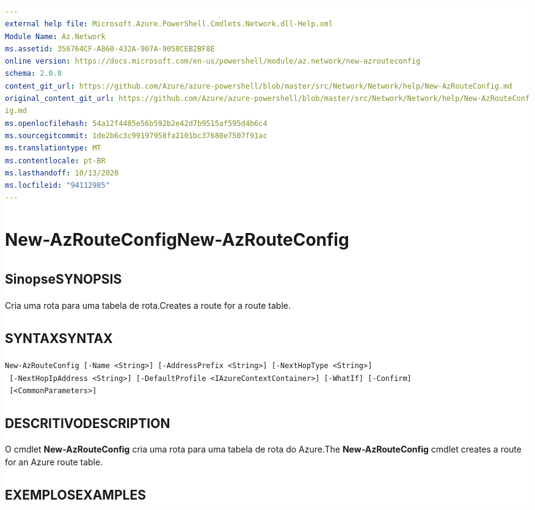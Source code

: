 ```yaml
---
external help file: Microsoft.Azure.PowerShell.Cmdlets.Network.dll-Help.xml
Module Name: Az.Network
ms.assetid: 356764CF-A860-432A-907A-9058CEB2BF8E
online version: https://docs.microsoft.com/en-us/powershell/module/az.network/new-azrouteconfig
schema: 2.0.0
content_git_url: https://github.com/Azure/azure-powershell/blob/master/src/Network/Network/help/New-AzRouteConfig.md
original_content_git_url: https://github.com/Azure/azure-powershell/blob/master/src/Network/Network/help/New-AzRouteConfig.md
ms.openlocfilehash: 54a12f4485e56b592b2e42d7b9515af595d4b6c4
ms.sourcegitcommit: 1de2b6c3c99197958fa2101bc37680e7507f91ac
ms.translationtype: MT
ms.contentlocale: pt-BR
ms.lasthandoff: 10/13/2020
ms.locfileid: "94112985"
---
```

# <span data-ttu-id="0e283-101">New-AzRouteConfig</span><span class="sxs-lookup"><span data-stu-id="0e283-101">New-AzRouteConfig</span></span>

## <span data-ttu-id="0e283-102">Sinopse</span><span class="sxs-lookup"><span data-stu-id="0e283-102">SYNOPSIS</span></span>
<span data-ttu-id="0e283-103">Cria uma rota para uma tabela de rota.</span><span class="sxs-lookup"><span data-stu-id="0e283-103">Creates a route for a route table.</span></span>

## <span data-ttu-id="0e283-104">SYNTAX</span><span class="sxs-lookup"><span data-stu-id="0e283-104">SYNTAX</span></span>

```
New-AzRouteConfig [-Name <String>] [-AddressPrefix <String>] [-NextHopType <String>]
 [-NextHopIpAddress <String>] [-DefaultProfile <IAzureContextContainer>] [-WhatIf] [-Confirm]
 [<CommonParameters>]
```

## <span data-ttu-id="0e283-105">DESCRITIVO</span><span class="sxs-lookup"><span data-stu-id="0e283-105">DESCRIPTION</span></span>
<span data-ttu-id="0e283-106">O cmdlet **New-AzRouteConfig** cria uma rota para uma tabela de rota do Azure.</span><span class="sxs-lookup"><span data-stu-id="0e283-106">The **New-AzRouteConfig** cmdlet creates a route for an Azure route table.</span></span>

## <span data-ttu-id="0e283-107">EXEMPLOS</span><span class="sxs-lookup"><span data-stu-id="0e283-107">EXAMPLES</span></span>
